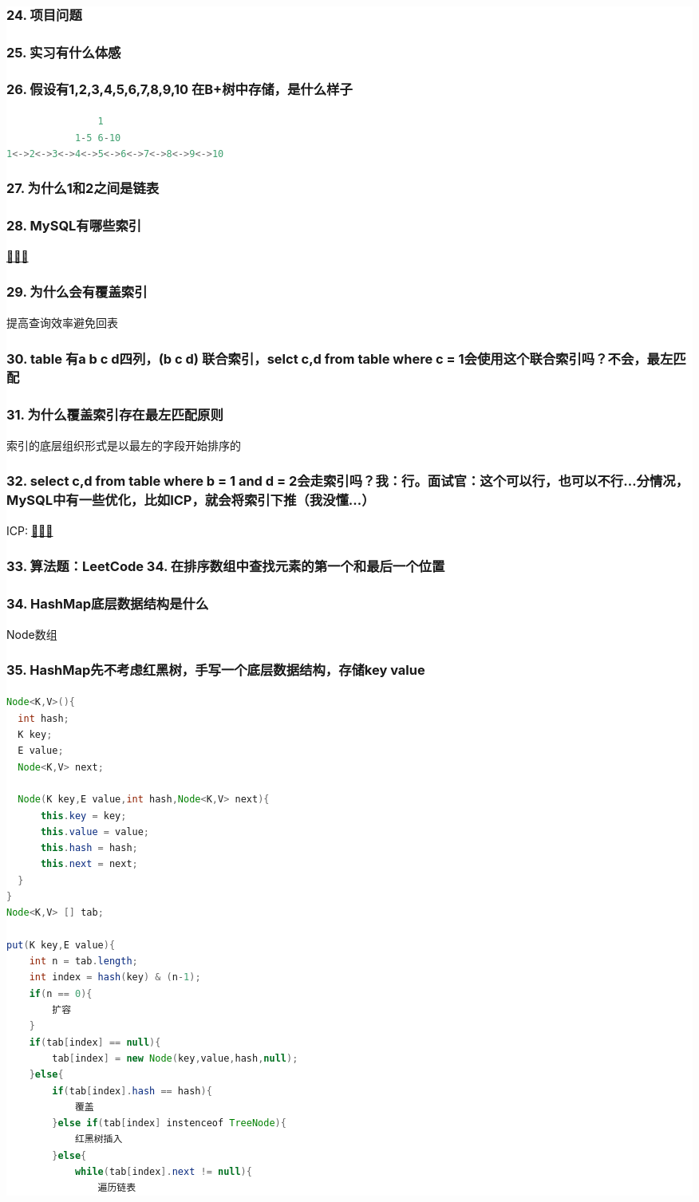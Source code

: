 ### 24. 项目问题
### 25. 实习有什么体感
### 26. 假设有1,2,3,4,5,6,7,8,9,10 在B+树中存储，是什么样子
```java
                1
            1-5 6-10
1<->2<->3<->4<->5<->6<->7<->8<->9<->10  
```
### 27. 为什么1和2之间是链表
### 28. MySQL有哪些索引
[:rocket::rocket::rocket:](../数据库/MySQL.md#索引)
### 29. 为什么会有覆盖索引
提高查询效率避免回表
### 30. table 有a b c d四列，(b c d) 联合索引，selct c,d from table where c = 1会使用这个联合索引吗？不会，最左匹配
### 31. 为什么覆盖索引存在最左匹配原则
索引的底层组织形式是以最左的字段开始排序的
### 32. select c,d from table where b = 1 and d = 2会走索引吗？我：行。面试官：这个可以行，也可以不行…分情况，MySQL中有一些优化，比如ICP，就会将索引下推（我没懂…）
ICP: [:rocket::rocket::rocket:](../数据库/MySQL.md#icpindex-condition-pushdown)
### 33. 算法题：LeetCode 34. 在排序数组中查找元素的第一个和最后一个位置
### 34. HashMap底层数据结构是什么
Node数组
### 35. HashMap先不考虑红黑树，手写一个底层数据结构，存储key value
```java
Node<K,V>(){
  int hash;  
  K key;
  E value;
  Node<K,V> next;
  
  Node(K key,E value,int hash,Node<K,V> next){
      this.key = key;
      this.value = value;
      this.hash = hash;
      this.next = next;
  }
}
Node<K,V> [] tab;

put(K key,E value){
    int n = tab.length;
    int index = hash(key) & (n-1);
    if(n == 0){
        扩容
    }
    if(tab[index] == null){
        tab[index] = new Node(key,value,hash,null);
    }else{
        if(tab[index].hash == hash){
            覆盖
        }else if(tab[index] instenceof TreeNode){
            红黑树插入
        }else{
            while(tab[index].next != null){
                遍历链表
```